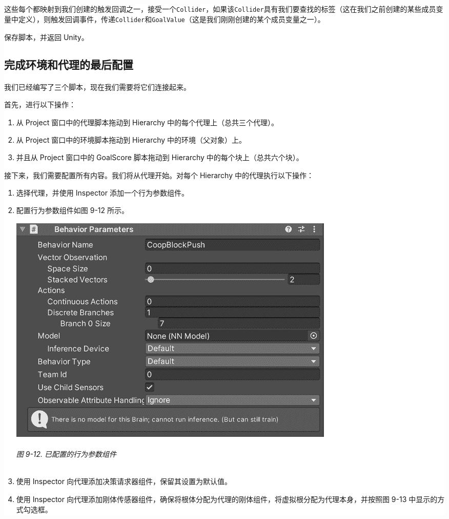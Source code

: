 这些每个都映射到我们创建的触发回调之一，接受一个`Collider`，如果该`Collider`具有我们要查找的标签（这在我们之前创建的某些成员变量中定义），则触发回调事件，传递`Collider`和`GoalValue`（这是我们刚刚创建的某个成员变量之一）。

保存脚本，并返回 Unity。

## 完成环境和代理的最后配置

我们已经编写了三个脚本，现在我们需要将它们连接起来。

首先，进行以下操作：

1.  从 Project 窗口中的代理脚本拖动到 Hierarchy 中的每个代理上（总共三个代理）。

1.  从 Project 窗口中的环境脚本拖动到 Hierarchy 中的环境（父对象）上。

1.  并且从 Project 窗口中的 GoalScore 脚本拖动到 Hierarchy 中的每个块上（总共六个块）。

接下来，我们需要配置所有内容。我们将从代理开始。对每个 Hierarchy 中的代理执行以下操作：

1.  选择代理，并使用 Inspector 添加一个行为参数组件。

1.  配置行为参数组件如图 9-12 所示。

    ![psml 0912](img/psml_0912.png)

    ###### 图 9-12\. 已配置的行为参数组件

1.  使用 Inspector 向代理添加决策请求器组件，保留其设置为默认值。

1.  使用 Inspector 向代理添加刚体传感器组件，确保将根体分配为代理的刚体组件，将虚拟根分配为代理本身，并按照图 9-13 中显示的方式勾选框。
